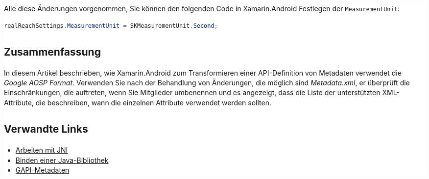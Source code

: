Alle diese Änderungen vorgenommen, Sie können den folgenden Code in Xamarin.Android Festlegen der `MeasurementUnit`: 

```csharp
realReachSettings.MeasurementUnit = SKMeasurementUnit.Second;
```


## <a name="summary"></a>Zusammenfassung

In diesem Artikel beschrieben, wie Xamarin.Android zum Transformieren einer API-Definition von Metadaten verwendet die *Google* *AOSP Format*. Verwenden Sie nach der Behandlung von Änderungen, die möglich sind *Metadata.xml*, er überprüft die Einschränkungen, die auftreten, wenn Sie Mitglieder umbenennen und es angezeigt, dass die Liste der unterstützten XML-Attribute, die beschreiben, wann die einzelnen Attribute verwendet werden sollten.



## <a name="related-links"></a>Verwandte Links

- [Arbeiten mit JNI](~/android/platform/java-integration/working-with-jni.md)
- [Binden einer Java-Bibliothek](~/android/platform/binding-java-library/index.md)
- [GAPI-Metadaten](https://www.mono-project.com/docs/gui/gtksharp/gapi/#metadata)
